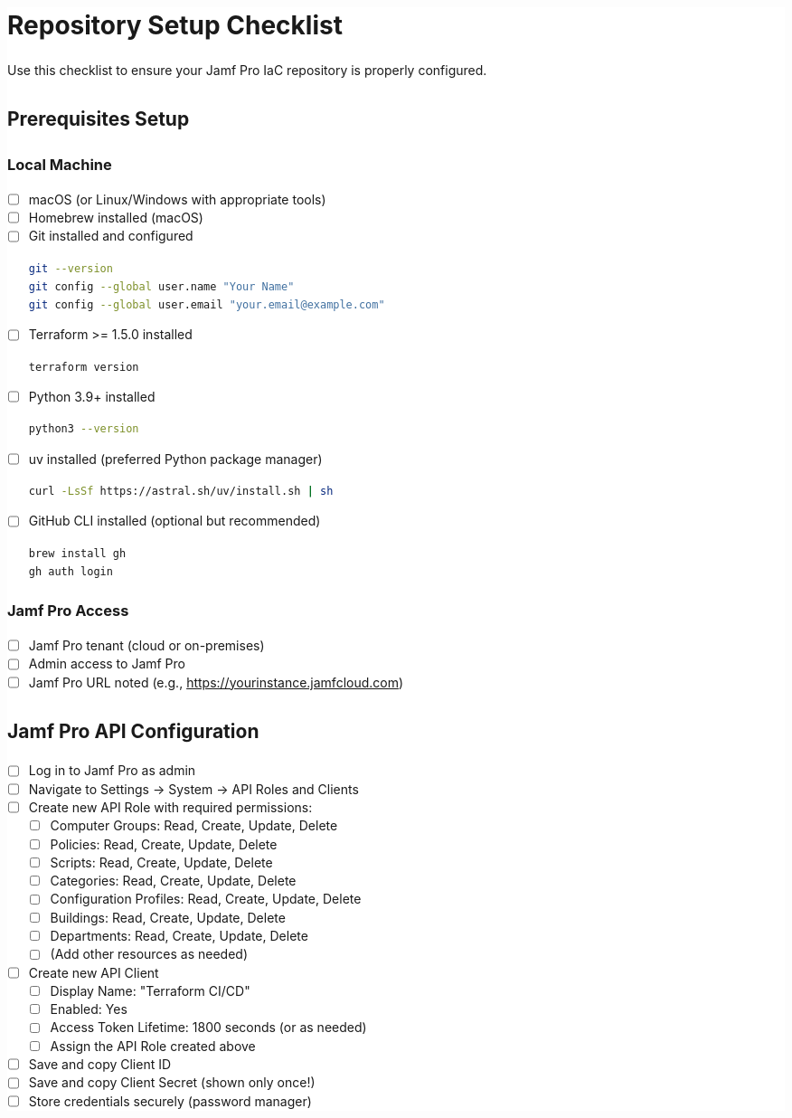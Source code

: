 # Repository Setup Checklist

Use this checklist to ensure your Jamf Pro IaC repository is properly configured.

## Prerequisites Setup

### Local Machine
- [ ] macOS (or Linux/Windows with appropriate tools)
- [ ] Homebrew installed (macOS)
- [ ] Git installed and configured
  ```bash
  git --version
  git config --global user.name "Your Name"
  git config --global user.email "your.email@example.com"
  ```
- [ ] Terraform >= 1.5.0 installed
  ```bash
  terraform version
  ```
- [ ] Python 3.9+ installed
  ```bash
  python3 --version
  ```
- [ ] uv installed (preferred Python package manager)
  ```bash
  curl -LsSf https://astral.sh/uv/install.sh | sh
  ```
- [ ] GitHub CLI installed (optional but recommended)
  ```bash
  brew install gh
  gh auth login
  ```

### Jamf Pro Access
- [ ] Jamf Pro tenant (cloud or on-premises)
- [ ] Admin access to Jamf Pro
- [ ] Jamf Pro URL noted (e.g., https://yourinstance.jamfcloud.com)

## Jamf Pro API Configuration

- [ ] Log in to Jamf Pro as admin
- [ ] Navigate to Settings → System → API Roles and Clients
- [ ] Create new API Role with required permissions:
  - [ ] Computer Groups: Read, Create, Update, Delete
  - [ ] Policies: Read, Create, Update, Delete
  - [ ] Scripts: Read, Create, Update, Delete
  - [ ] Categories: Read, Create, Update, Delete
  - [ ] Configuration Profiles: Read, Create, Update, Delete
  - [ ] Buildings: Read, Create, Update, Delete
  - [ ] Departments: Read, Create, Update, Delete
  - [ ] (Add other resources as needed)
- [ ] Create new API Client
  - [ ] Display Name: "Terraform CI/CD"
  - [ ] Enabled: Yes
  - [ ] Access Token Lifetime: 1800 seconds (or as needed)
  - [ ] Assign the API Role created above
- [ ] Save and copy Client ID
- [ ] Save and copy Client Secret (shown only once!)
- [ ] Store credentials securely (password manager)
